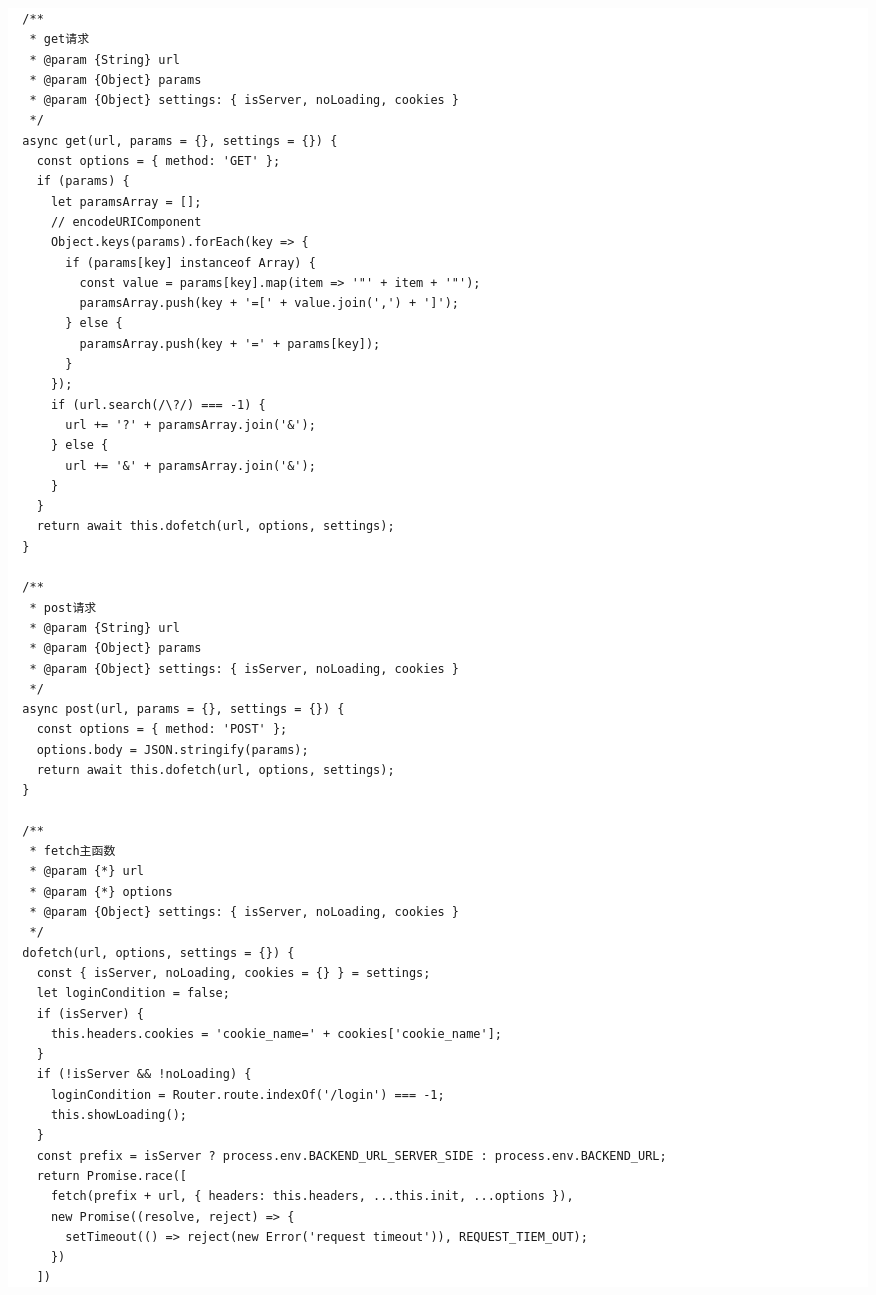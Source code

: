 ```
  /**
   * get请求
   * @param {String} url
   * @param {Object} params
   * @param {Object} settings: { isServer, noLoading, cookies }
   */
  async get(url, params = {}, settings = {}) {
    const options = { method: 'GET' };
    if (params) {
      let paramsArray = [];
      // encodeURIComponent
      Object.keys(params).forEach(key => {
        if (params[key] instanceof Array) {
          const value = params[key].map(item => '"' + item + '"');
          paramsArray.push(key + '=[' + value.join(',') + ']');
        } else {
          paramsArray.push(key + '=' + params[key]);
        }
      });
      if (url.search(/\?/) === -1) {
        url += '?' + paramsArray.join('&');
      } else {
        url += '&' + paramsArray.join('&');
      }
    }
    return await this.dofetch(url, options, settings);
  }

  /**
   * post请求
   * @param {String} url
   * @param {Object} params
   * @param {Object} settings: { isServer, noLoading, cookies }
   */
  async post(url, params = {}, settings = {}) {
    const options = { method: 'POST' };
    options.body = JSON.stringify(params);
    return await this.dofetch(url, options, settings);
  }

  /**
   * fetch主函数
   * @param {*} url
   * @param {*} options
   * @param {Object} settings: { isServer, noLoading, cookies }
   */
  dofetch(url, options, settings = {}) {
    const { isServer, noLoading, cookies = {} } = settings;
    let loginCondition = false;
    if (isServer) {
      this.headers.cookies = 'cookie_name=' + cookies['cookie_name'];
    }
    if (!isServer && !noLoading) {
      loginCondition = Router.route.indexOf('/login') === -1;
      this.showLoading();
    }
    const prefix = isServer ? process.env.BACKEND_URL_SERVER_SIDE : process.env.BACKEND_URL;
    return Promise.race([
      fetch(prefix + url, { headers: this.headers, ...this.init, ...options }),
      new Promise((resolve, reject) => {
        setTimeout(() => reject(new Error('request timeout')), REQUEST_TIEM_OUT);
      })
    ])
```